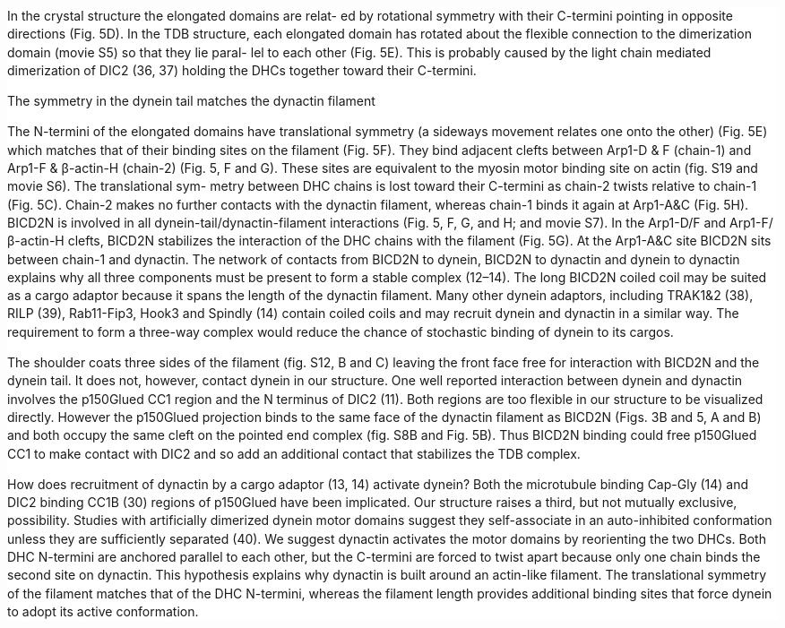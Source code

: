 In the crystal structure the elongated domains are relat-
ed by rotational symmetry with their C-termini pointing in
opposite directions (Fig. 5D). In the TDB structure, each
elongated domain has rotated about the flexible connection
to the dimerization domain (movie S5) so that they lie paral-
lel to each other (Fig. 5E). This is probably caused by the
light chain mediated dimerization of DIC2 (36, 37) holding
the DHCs together toward their C-termini.

The symmetry in the dynein tail matches the dynactin
filament

The N-termini of the elongated domains have translational
symmetry (a sideways movement relates one onto the other)
(Fig. 5E) which matches that of their binding sites on the
filament (Fig. 5F). They bind adjacent clefts between Arp1-D
& F (chain-1) and Arp1-F & β-actin-H (chain-2) (Fig. 5, F and
G). These sites are equivalent to the myosin motor binding
site on actin (fig. S19 and movie S6). The translational sym-
metry between DHC chains is lost toward their C-termini as
chain-2 twists relative to chain-1 (Fig. 5C). Chain-2 makes no
further contacts with the dynactin filament, whereas chain-1
binds it again at Arp1-A&C (Fig. 5H).
BICD2N is involved in all dynein-tail/dynactin-filament interactions (Fig. 5, F, G, and H; and movie S7). In the Arp1-D/F and Arp1-F/β-actin-H clefts, BICD2N stabilizes the interaction of the DHC chains with the filament (Fig. 5G). At the Arp1-A&C site BICD2N sits between chain-1 and dynactin. The network of contacts from BICD2N to dynein, BICD2N to dynactin and dynein to dynactin explains why all three components must be present to form a stable complex (12–14). The long BICD2N coiled coil may be suited as a cargo adaptor because it spans the length of the dynactin filament. Many other dynein adaptors, including TRAK1&2 (38), RILP (39), Rab11-Fip3, Hook3 and Spindly (14) contain coiled coils and may recruit dynein and dynactin in a similar way. The requirement to form a three-way complex would reduce the chance of stochastic binding of dynein to its cargos.

The shoulder coats three sides of the filament (fig. S12, B and C) leaving the front face free for interaction with BICD2N and the dynein tail. It does not, however, contact dynein in our structure. One well reported interaction between dynein and dynactin involves the p150Glued CC1 region and the N terminus of DIC2 (11). Both regions are too flexible in our structure to be visualized directly. However the p150Glued projection binds to the same face of the dynactin filament as BICD2N (Figs. 3B and 5, A and B) and both occupy the same cleft on the pointed end complex (fig. S8B and Fig. 5B). Thus BICD2N binding could free p150Glued CC1 to make contact with DIC2 and so add an additional contact that stabilizes the TDB complex.

How does recruitment of dynactin by a cargo adaptor (13, 14) activate dynein? Both the microtubule binding Cap-Gly (14) and DIC2 binding CC1B (30) regions of p150Glued have been implicated. Our structure raises a third, but not mutually exclusive, possibility. Studies with artificially dimerized dynein motor domains suggest they self-associate in an auto-inhibited conformation unless they are sufficiently separated (40). We suggest dynactin activates the motor domains by reorienting the two DHCs. Both DHC N-termini are anchored parallel to each other, but the C-termini are forced to twist apart because only one chain binds the second site on dynactin. This hypothesis explains why dynactin is built around an actin-like filament. The translational symmetry of the filament matches that of the DHC N-termini, whereas the filament length provides additional binding sites that force dynein to adopt its active conformation.
